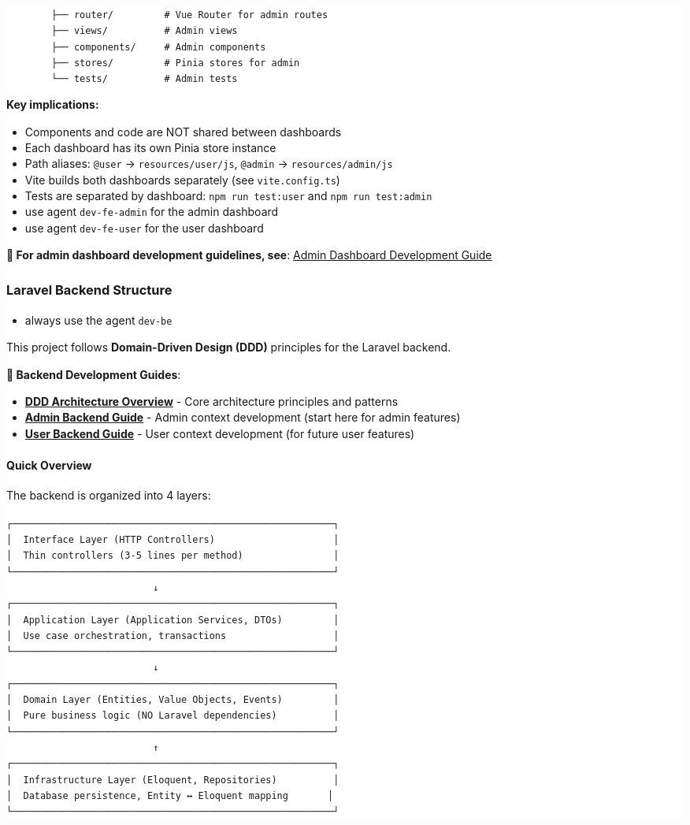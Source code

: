 ```
        ├── router/         # Vue Router for admin routes
        ├── views/          # Admin views
        ├── components/     # Admin components
        ├── stores/         # Pinia stores for admin
        └── tests/          # Admin tests
```

**Key implications:**
- Components and code are NOT shared between dashboards
- Each dashboard has its own Pinia store instance
- Path aliases: `@user` → `resources/user/js`, `@admin` → `resources/admin/js`
- Vite builds both dashboards separately (see `vite.config.ts`)
- Tests are separated by dashboard: `npm run test:user` and `npm run test:admin`
- use agent `dev-fe-admin` for the admin dashboard
- use agent `dev-fe-user` for the user dashboard

**📖 For admin dashboard development guidelines, see**: [Admin Dashboard Development Guide](./.claude/guides/frontend/admin-dashboard-development-guide.md)

### Laravel Backend Structure
- always use the agent `dev-be`

This project follows **Domain-Driven Design (DDD)** principles for the Laravel backend.

**📖 Backend Development Guides**:
- **[DDD Architecture Overview](./.claude/guides/backend/ddd-overview.md)** - Core architecture principles and patterns
- **[Admin Backend Guide](./.claude/guides/backend/admin-backend-guide.md)** - Admin context development (start here for admin features)
- **[User Backend Guide](./.claude/guides/backend/user-backend-guide.md)** - User context development (for future user features)

#### Quick Overview

The backend is organized into 4 layers:

```
┌─────────────────────────────────────────────────────────┐
│  Interface Layer (HTTP Controllers)                     │
│  Thin controllers (3-5 lines per method)                │
└─────────────────────────────────────────────────────────┘
                          ↓
┌─────────────────────────────────────────────────────────┐
│  Application Layer (Application Services, DTOs)         │
│  Use case orchestration, transactions                   │
└─────────────────────────────────────────────────────────┘
                          ↓
┌─────────────────────────────────────────────────────────┐
│  Domain Layer (Entities, Value Objects, Events)         │
│  Pure business logic (NO Laravel dependencies)          │
└─────────────────────────────────────────────────────────┘
                          ↑
┌─────────────────────────────────────────────────────────┐
│  Infrastructure Layer (Eloquent, Repositories)          │
│  Database persistence, Entity ↔ Eloquent mapping       │
└─────────────────────────────────────────────────────────┘
```
